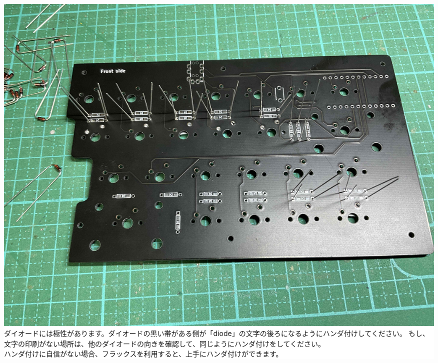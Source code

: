 ![](img/img00004.jpg)
ダイオードには極性があります。ダイオードの黒い帯がある側が「diode」の文字の後ろになるようにハンダ付けしてください。
もし、文字の印刷がない場所は、他のダイオードの向きを確認して、同じようにハンダ付けをしてください。<br>
ハンダ付けに自信がない場合、フラックスを利用すると、上手にハンダ付けができます。<br>